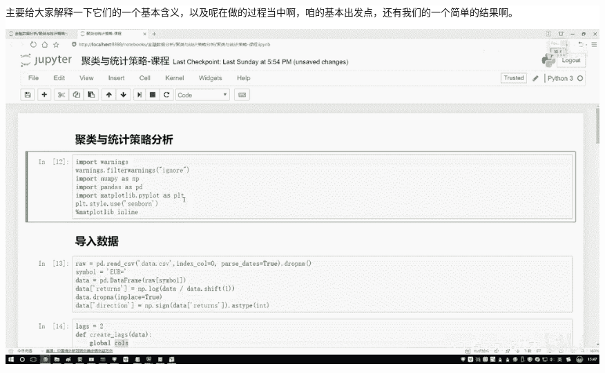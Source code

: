 主要给大家解释一下它们的一个基本含义，以及呢在做的过程当中啊，咱的基本出发点，还有我们的一个简单的结果啊。



![](img/4d56d3f2ba3e4d65269d7758c7304909_80.png)